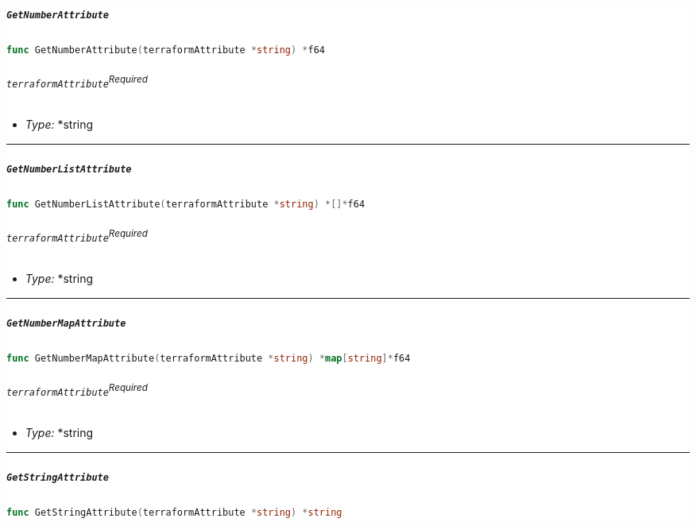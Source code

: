 
##### `GetNumberAttribute` <a name="GetNumberAttribute" id="@cdktf/provider-datadog.incidentNotificationTemplate.IncidentNotificationTemplate.getNumberAttribute"></a>

```go
func GetNumberAttribute(terraformAttribute *string) *f64
```

###### `terraformAttribute`<sup>Required</sup> <a name="terraformAttribute" id="@cdktf/provider-datadog.incidentNotificationTemplate.IncidentNotificationTemplate.getNumberAttribute.parameter.terraformAttribute"></a>

- *Type:* *string

---

##### `GetNumberListAttribute` <a name="GetNumberListAttribute" id="@cdktf/provider-datadog.incidentNotificationTemplate.IncidentNotificationTemplate.getNumberListAttribute"></a>

```go
func GetNumberListAttribute(terraformAttribute *string) *[]*f64
```

###### `terraformAttribute`<sup>Required</sup> <a name="terraformAttribute" id="@cdktf/provider-datadog.incidentNotificationTemplate.IncidentNotificationTemplate.getNumberListAttribute.parameter.terraformAttribute"></a>

- *Type:* *string

---

##### `GetNumberMapAttribute` <a name="GetNumberMapAttribute" id="@cdktf/provider-datadog.incidentNotificationTemplate.IncidentNotificationTemplate.getNumberMapAttribute"></a>

```go
func GetNumberMapAttribute(terraformAttribute *string) *map[string]*f64
```

###### `terraformAttribute`<sup>Required</sup> <a name="terraformAttribute" id="@cdktf/provider-datadog.incidentNotificationTemplate.IncidentNotificationTemplate.getNumberMapAttribute.parameter.terraformAttribute"></a>

- *Type:* *string

---

##### `GetStringAttribute` <a name="GetStringAttribute" id="@cdktf/provider-datadog.incidentNotificationTemplate.IncidentNotificationTemplate.getStringAttribute"></a>

```go
func GetStringAttribute(terraformAttribute *string) *string
```
